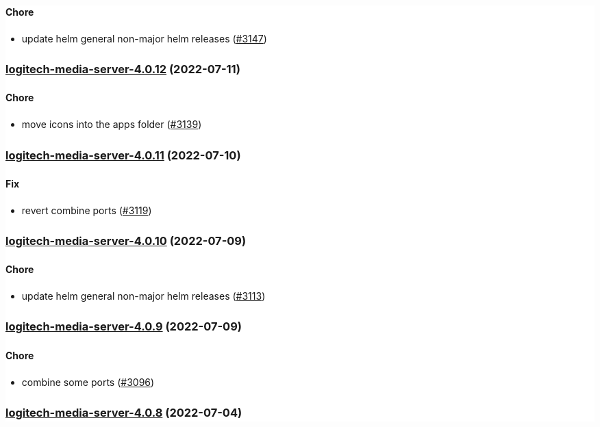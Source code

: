 #### Chore

* update helm general non-major helm releases ([#3147](https://github.com/truecharts/apps/issues/3147))



<a name="logitech-media-server-4.0.12"></a>
### [logitech-media-server-4.0.12](https://github.com/truecharts/apps/compare/logitech-media-server-4.0.11...logitech-media-server-4.0.12) (2022-07-11)

#### Chore

* move icons into the apps folder ([#3139](https://github.com/truecharts/apps/issues/3139))



<a name="logitech-media-server-4.0.11"></a>
### [logitech-media-server-4.0.11](https://github.com/truecharts/apps/compare/logitech-media-server-4.0.10...logitech-media-server-4.0.11) (2022-07-10)

#### Fix

* revert combine ports ([#3119](https://github.com/truecharts/apps/issues/3119))



<a name="logitech-media-server-4.0.10"></a>
### [logitech-media-server-4.0.10](https://github.com/truecharts/apps/compare/logitech-media-server-4.0.9...logitech-media-server-4.0.10) (2022-07-09)

#### Chore

* update helm general non-major helm releases ([#3113](https://github.com/truecharts/apps/issues/3113))



<a name="logitech-media-server-4.0.9"></a>
### [logitech-media-server-4.0.9](https://github.com/truecharts/apps/compare/logitech-media-server-4.0.8...logitech-media-server-4.0.9) (2022-07-09)

#### Chore

* combine some ports ([#3096](https://github.com/truecharts/apps/issues/3096))



<a name="logitech-media-server-4.0.8"></a>
### [logitech-media-server-4.0.8](https://github.com/truecharts/apps/compare/logitech-media-server-4.0.7...logitech-media-server-4.0.8) (2022-07-04)
